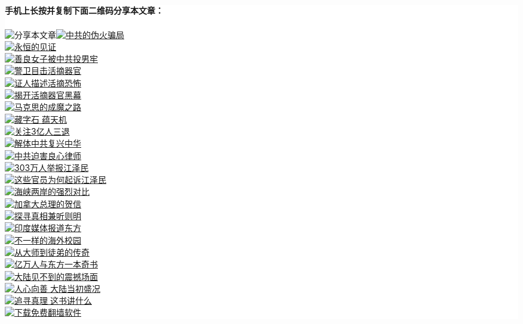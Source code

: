<strong>手机上长按并复制下面二维码分享本文章：</strong><br><br><img src="http://d1p1.ip.zn2.us/v.php?action=qrcode&url=/gb/20/7/11/n12248238.md%231" title="分享本文章"></td><td VALIGN=TOP><a href="/gb/16/1/21/n4622075.md?dfh#1" target="_blank"><img src="https://raw.githubusercontent.com/jpfwpo3396/djy/master/gb/300/wei-f1.jpg" title="中共的伪火骗局"  alt="中共的伪火骗局"></a><br><a href="https://github.com/jpfwpo3396/www/blob/master/README.md?dfh#9" target="_blank"><img src="https://raw.githubusercontent.com/jpfwpo3396/djy/master/gb/300/yong-h.jpg" title="永恒的见证"  alt="永恒的见证"></a><br><a href="/gb/13/9/29/n3974789.md?dfh#1" target="_blank"><img src="https://raw.githubusercontent.com/jpfwpo3396/djy/master/gb/300/shang-lnz.jpg" title="善良女子被中共投男牢"  alt="善良女子被中共投男牢"></a><br><a href="/gb/16/3/16/n4663449.md?dfh#1" target="_blank"><img src="https://raw.githubusercontent.com/jpfwpo3396/djy/master/gb/300/huo-z3.jpg" title="警卫目击活摘器官"  alt="警卫目击活摘器官"></a><br><a href="/gb/16/8/7/n8177641.md?dfh#1" target="_blank"><img src="https://raw.githubusercontent.com/jpfwpo3396/djy/master/gb/300/huo-z4.jpg" title="证人描述活摘恐怖"  alt="证人描述活摘恐怖"></a><br><a href="/gb/10/4/19/n2881569.md?dfh#1" target="_blank"><img src="https://raw.githubusercontent.com/jpfwpo3396/djy/master/gb/300/huo-z1.jpg" title="揭开活摘器官黑幕"  alt="揭开活摘器官黑幕"></a><br><a href="/gb/10/11/7/n3077476.md?dfh#1" target="_blank"><img src="https://raw.githubusercontent.com/jpfwpo3396/djy/master/gb/300/ma-ks.jpg" title="马克思的成魔之路"  alt="马克思的成魔之路"></a><br><a href="/gb/14/6/9/n4173977.md?dfh#1" target="_blank"><img src="https://raw.githubusercontent.com/jpfwpo3396/djy/master/gb/300/chang-zs.jpg" title="藏字石 蕴天机"  alt="藏字石 蕴天机"></a><br><a href="/gb/18/5/10/n10381511.md?dfh#1" target="_blank"><img src="https://raw.githubusercontent.com/jpfwpo3396/djy/master/gb/300/st1.jpg" title="关注3亿人三退"  alt="关注3亿人三退"></a><br><a href="/gb/18/3/21/n10237682.md?dfh#1" target="_blank"><img src="https://raw.githubusercontent.com/jpfwpo3396/djy/master/gb/300/jie-t.jpg" title="解体中共复兴中华"  alt="解体中共复兴中华"></a><br><a href="/gb/9/2/9/n2422991.md?dfh#1" target="_blank"><img src="https://raw.githubusercontent.com/jpfwpo3396/djy/master/gb/300/gao-zs.jpg" title="中共迫害良心律师"  alt="中共迫害良心律师"></a><br><a href="/gb/18/12/9/n10900044.md?dfh#1" target="_blank"><img src="https://raw.githubusercontent.com/jpfwpo3396/djy/master/gb/300/sj1.jpg" title="303万人举报江泽民"  alt="303万人举报江泽民"></a><br><a href="/gb/18/8/28/n10672014.md?dfh#1" target="_blank"><img src="https://raw.githubusercontent.com/jpfwpo3396/djy/master/gb/300/sj2.jpg" title="这些官员为何起诉江泽民"  alt="这些官员为何起诉江泽民"></a><br><a href="/gb/8/12/18/n2367165.md?dfh#1" target="_blank"><img src="https://raw.githubusercontent.com/jpfwpo3396/djy/master/gb/300/liangan.jpg" title="海峡两岸的强烈对比"  alt="海峡两岸的强烈对比"></a><br><a href="/gb/15/12/10/n4593139.md?dfh#1" target="_blank"><img src="https://raw.githubusercontent.com/jpfwpo3396/djy/master/gb/300/jia-ndzl.jpg" title="加拿大总理的贺信"  alt="加拿大总理的贺信"></a><br><a href="/gb/11/6/17/n3289382.md?dfh#1" target="_blank"><img src="https://raw.githubusercontent.com/jpfwpo3396/djy/master/gb/300/xiao-wd.jpg" title="探寻真相兼听则明"  alt="探寻真相兼听则明"></a><br><a href="/gb/18/10/27/n10812623.md?dfh#1" target="_blank"><img src="https://raw.githubusercontent.com/jpfwpo3396/djy/master/gb/300/yindu.jpg" title="印度媒体报道东方"  alt="印度媒体报道东方"></a><br><a href="/gb/18/6/9/n10469652.md?dfh#1" target="_blank"><img src="https://raw.githubusercontent.com/jpfwpo3396/djy/master/gb/300/xie-j.jpg" title="不一样的海外校园"  alt="不一样的海外校园"></a><br><a href="/gb/7/4/5/n1669415.md?dfh#1" target="_blank"><img src="https://raw.githubusercontent.com/jpfwpo3396/djy/master/gb/300/li-up.jpg" title="从大师到徒弟的传奇"  alt="从大师到徒弟的传奇"></a><br><a href="/gb/17/5/26/n9191512.md?dfh#1" target="_blank"><img src="https://raw.githubusercontent.com/jpfwpo3396/djy/master/gb/300/zfl2.jpg" title="亿万人与东方一本奇书"  alt="亿万人与东方一本奇书"></a><br><a href="/gb/13/11/27/n4020290.md?dfh#1" target="_blank"><img src="https://raw.githubusercontent.com/jpfwpo3396/djy/master/gb/300/zhen-h.jpg" title="大陆见不到的震撼场面"  alt="大陆见不到的震撼场面"></a><br><a href="/gb/15/7/17/n4482910.md?dfh#1" target="_blank"><img src="https://raw.githubusercontent.com/jpfwpo3396/djy/master/gb/300/dalu-sk.jpg" title="人心向善 大陆当初盛况"  alt="人心向善 大陆当初盛况"></a><br><a href="/gb/19/1/5/n10955468.md?dfh#1" target="_blank"><img src="https://raw.githubusercontent.com/jpfwpo3396/djy/master/gb/300/zfl1.jpg" title="追寻真理 这书讲什么"  alt="追寻真理 这书讲什么"></a><br><a href="https://github.com/bannedbook/fanqiang/wiki" target="_blank"><img src="https://raw.githubusercontent.com/jpfwpo3396/djy/master/gb/300/fq1.jpg" title="下载免费翻墙软件"  alt="下载免费翻墙软件"></a><br></td></tr></table>